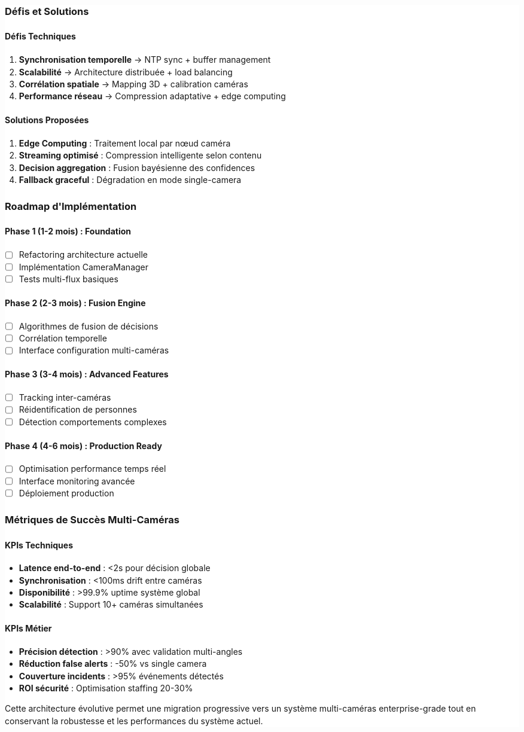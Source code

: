 ### Défis et Solutions

#### Défis Techniques
1. **Synchronisation temporelle** → NTP sync + buffer management
2. **Scalabilité** → Architecture distribuée + load balancing
3. **Corrélation spatiale** → Mapping 3D + calibration caméras
4. **Performance réseau** → Compression adaptative + edge computing

#### Solutions Proposées
1. **Edge Computing** : Traitement local par nœud caméra
2. **Streaming optimisé** : Compression intelligente selon contenu
3. **Decision aggregation** : Fusion bayésienne des confidences
4. **Fallback graceful** : Dégradation en mode single-camera

### Roadmap d'Implémentation

#### Phase 1 (1-2 mois) : Foundation
- [ ] Refactoring architecture actuelle
- [ ] Implémentation CameraManager
- [ ] Tests multi-flux basiques

#### Phase 2 (2-3 mois) : Fusion Engine
- [ ] Algorithmes de fusion de décisions
- [ ] Corrélation temporelle
- [ ] Interface configuration multi-caméras

#### Phase 3 (3-4 mois) : Advanced Features
- [ ] Tracking inter-caméras
- [ ] Réidentification de personnes
- [ ] Détection comportements complexes

#### Phase 4 (4-6 mois) : Production Ready
- [ ] Optimisation performance temps réel
- [ ] Interface monitoring avancée
- [ ] Déploiement production

### Métriques de Succès Multi-Caméras

#### KPIs Techniques
- **Latence end-to-end** : <2s pour décision globale
- **Synchronisation** : <100ms drift entre caméras
- **Disponibilité** : >99.9% uptime système global
- **Scalabilité** : Support 10+ caméras simultanées

#### KPIs Métier
- **Précision détection** : >90% avec validation multi-angles
- **Réduction false alerts** : -50% vs single camera
- **Couverture incidents** : >95% événements détectés
- **ROI sécurité** : Optimisation staffing 20-30%

Cette architecture évolutive permet une migration progressive vers un système multi-caméras enterprise-grade tout en conservant la robustesse et les performances du système actuel.